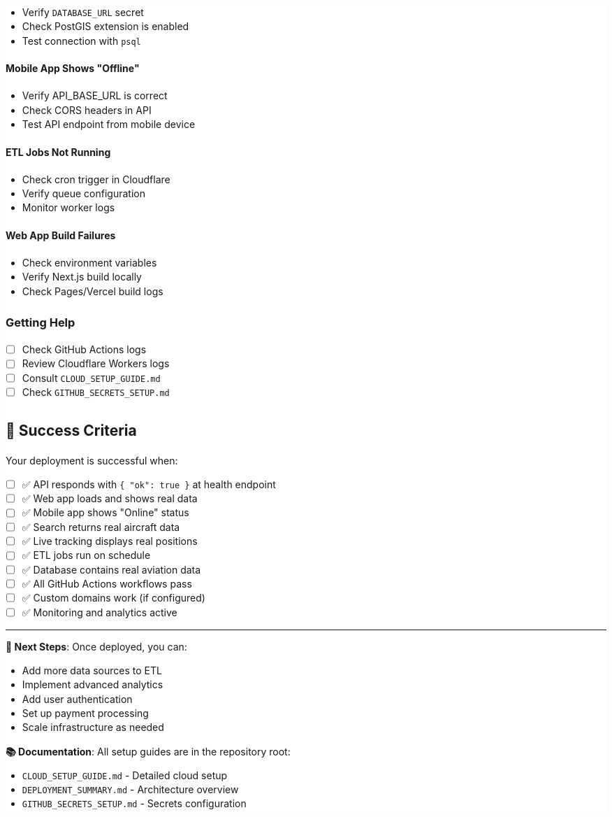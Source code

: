 - Verify `DATABASE_URL` secret
- Check PostGIS extension is enabled
- Test connection with `psql`

#### Mobile App Shows "Offline"

- Verify API_BASE_URL is correct
- Check CORS headers in API
- Test API endpoint from mobile device

#### ETL Jobs Not Running

- Check cron trigger in Cloudflare
- Verify queue configuration
- Monitor worker logs

#### Web App Build Failures

- Check environment variables
- Verify Next.js build locally
- Check Pages/Vercel build logs

### Getting Help

- [ ] Check GitHub Actions logs
- [ ] Review Cloudflare Workers logs
- [ ] Consult `CLOUD_SETUP_GUIDE.md`
- [ ] Check `GITHUB_SECRETS_SETUP.md`

## 🎉 Success Criteria

Your deployment is successful when:

- [ ] ✅ API responds with `{ "ok": true }` at health endpoint
- [ ] ✅ Web app loads and shows real data
- [ ] ✅ Mobile app shows "Online" status
- [ ] ✅ Search returns real aircraft data
- [ ] ✅ Live tracking displays real positions
- [ ] ✅ ETL jobs run on schedule
- [ ] ✅ Database contains real aviation data
- [ ] ✅ All GitHub Actions workflows pass
- [ ] ✅ Custom domains work (if configured)
- [ ] ✅ Monitoring and analytics active

---

**🎯 Next Steps**: Once deployed, you can:

- Add more data sources to ETL
- Implement advanced analytics
- Add user authentication
- Set up payment processing
- Scale infrastructure as needed

**📚 Documentation**: All setup guides are in the repository root:

- `CLOUD_SETUP_GUIDE.md` - Detailed cloud setup
- `DEPLOYMENT_SUMMARY.md` - Architecture overview
- `GITHUB_SECRETS_SETUP.md` - Secrets configuration
